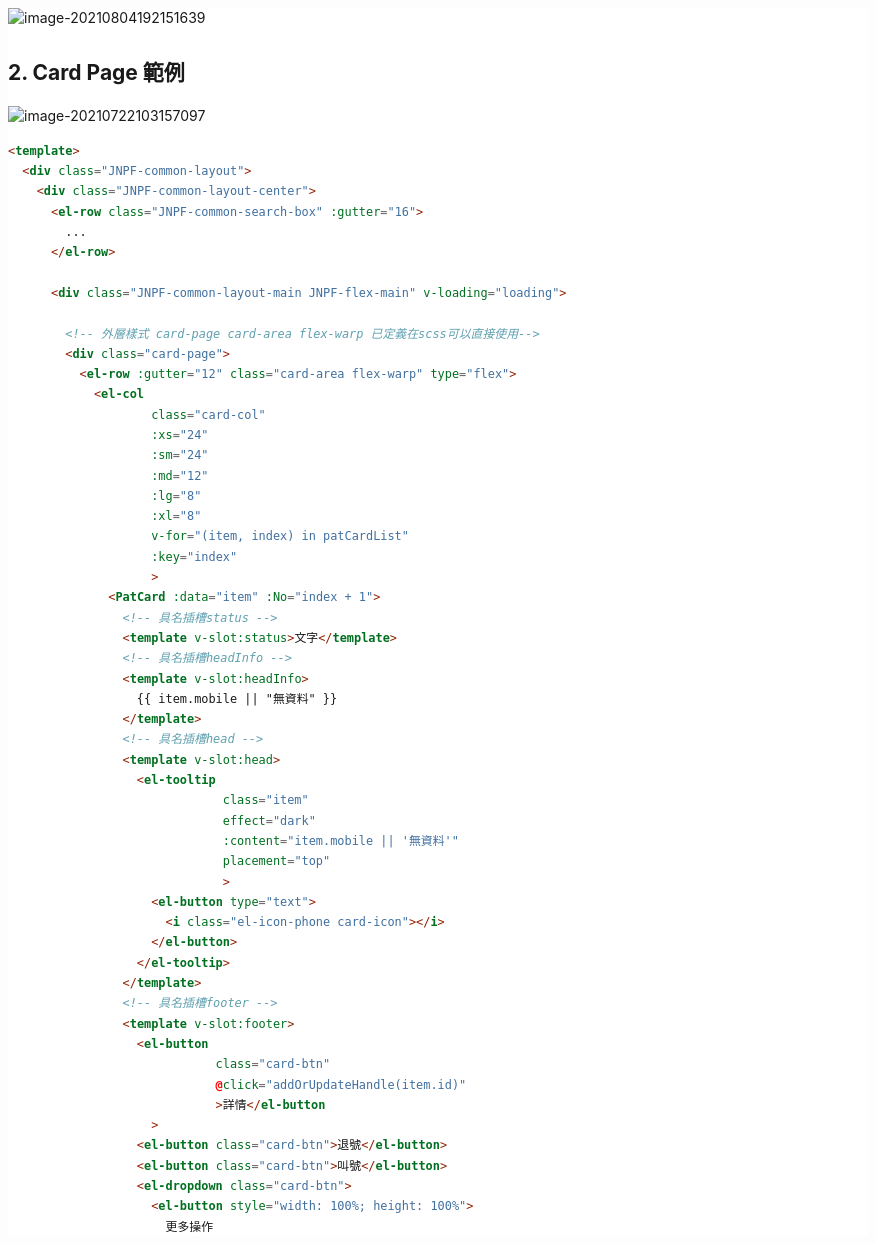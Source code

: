 ![image-20210804192151639](https://raw.githubusercontent.com/cynthia204z/mybed1/master/img/image-20210804192151639.png)





## 2. Card Page 範例

![image-20210722103157097](https://raw.githubusercontent.com/cynthia204z/mybed1/master/img/image-20210722103157097.png)

```html
<template>
  <div class="JNPF-common-layout">
    <div class="JNPF-common-layout-center">
      <el-row class="JNPF-common-search-box" :gutter="16">
        ...
      </el-row>

      <div class="JNPF-common-layout-main JNPF-flex-main" v-loading="loading">

        <!-- 外層樣式 card-page card-area flex-warp 已定義在scss可以直接使用-->
        <div class="card-page">
          <el-row :gutter="12" class="card-area flex-warp" type="flex">
            <el-col
                    class="card-col"
                    :xs="24"
                    :sm="24"
                    :md="12"
                    :lg="8"
                    :xl="8"
                    v-for="(item, index) in patCardList"
                    :key="index"
                    >
              <PatCard :data="item" :No="index + 1">
                <!-- 具名插槽status -->
                <template v-slot:status>文字</template>
                <!-- 具名插槽headInfo -->
                <template v-slot:headInfo>
                  {{ item.mobile || "無資料" }}
                </template>
                <!-- 具名插槽head -->
                <template v-slot:head>
                  <el-tooltip
                              class="item"
                              effect="dark"
                              :content="item.mobile || '無資料'"
                              placement="top"
                              >
                    <el-button type="text">
                      <i class="el-icon-phone card-icon"></i>
                    </el-button>
                  </el-tooltip>
                </template>
                <!-- 具名插槽footer -->
                <template v-slot:footer>
                  <el-button
                             class="card-btn"
                             @click="addOrUpdateHandle(item.id)"
                             >詳情</el-button
                    >
                  <el-button class="card-btn">退號</el-button>
                  <el-button class="card-btn">叫號</el-button>
                  <el-dropdown class="card-btn">
                    <el-button style="width: 100%; height: 100%">
                      更多操作
```